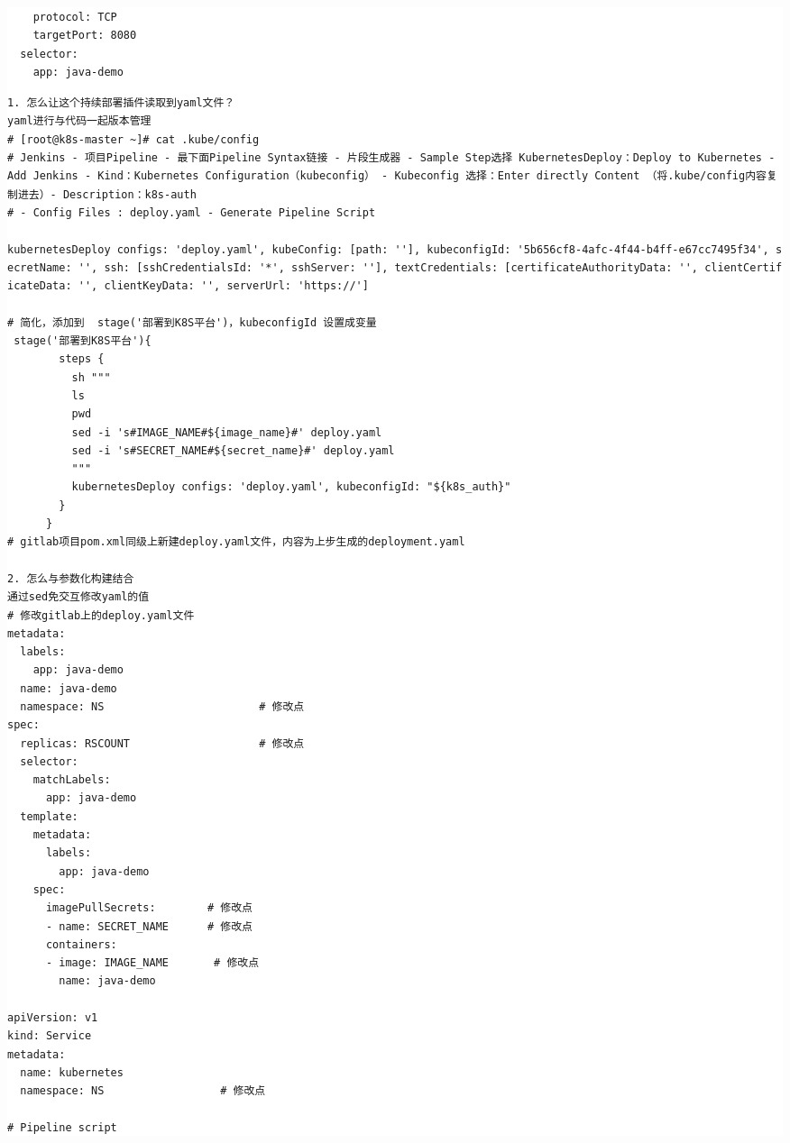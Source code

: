 ```shell
    protocol: TCP
    targetPort: 8080
  selector:
    app: java-demo
```

```shell
1. 怎么让这个持续部署插件读取到yaml文件？
yaml进行与代码一起版本管理
# [root@k8s-master ~]# cat .kube/config
# Jenkins - 项目Pipeline - 最下面Pipeline Syntax链接 - 片段生成器 - Sample Step选择 KubernetesDeploy：Deploy to Kubernetes - Add Jenkins - Kind：Kubernetes Configuration（kubeconfig） - Kubeconfig 选择：Enter directly Content （将.kube/config内容复制进去）- Description：k8s-auth
# - Config Files : deploy.yaml - Generate Pipeline Script

kubernetesDeploy configs: 'deploy.yaml', kubeConfig: [path: ''], kubeconfigId: '5b656cf8-4afc-4f44-b4ff-e67cc7495f34', secretName: '', ssh: [sshCredentialsId: '*', sshServer: ''], textCredentials: [certificateAuthorityData: '', clientCertificateData: '', clientKeyData: '', serverUrl: 'https://']

# 简化，添加到  stage('部署到K8S平台')，kubeconfigId 设置成变量
 stage('部署到K8S平台'){
        steps {
          sh """
          ls
          pwd
          sed -i 's#IMAGE_NAME#${image_name}#' deploy.yaml
          sed -i 's#SECRET_NAME#${secret_name}#' deploy.yaml
          """
          kubernetesDeploy configs: 'deploy.yaml', kubeconfigId: "${k8s_auth}"
        }
      }
# gitlab项目pom.xml同级上新建deploy.yaml文件，内容为上步生成的deployment.yaml

2. 怎么与参数化构建结合
通过sed免交互修改yaml的值
# 修改gitlab上的deploy.yaml文件
metadata:
  labels:
    app: java-demo
  name: java-demo
  namespace: NS                        # 修改点
spec:
  replicas: RSCOUNT                    # 修改点
  selector:
    matchLabels:
      app: java-demo
  template:
    metadata:
      labels:
        app: java-demo
    spec:
      imagePullSecrets:        # 修改点
      - name: SECRET_NAME      # 修改点
      containers:
      - image: IMAGE_NAME       # 修改点
        name: java-demo
        
apiVersion: v1
kind: Service
metadata:
  name: kubernetes
  namespace: NS                  # 修改点
        
# Pipeline script
```